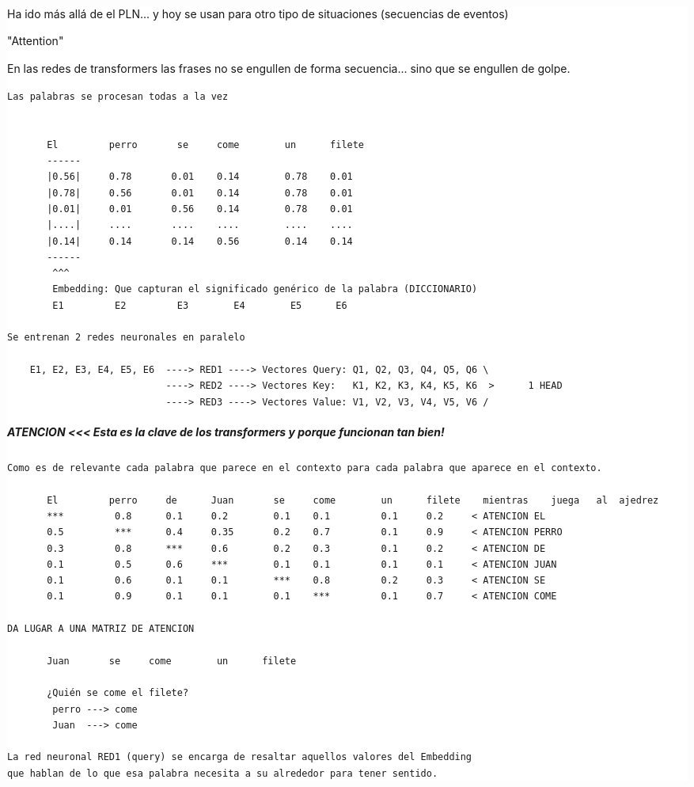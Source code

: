 Ha ido más allá de el PLN... y hoy se usan para otro tipo de situaciones (secuencias de eventos)

"Attention"

En las redes de transformers las frases no se engullen de forma secuencia... sino que se engullen de golpe.

    Las palabras se procesan todas a la vez


           El         perro       se     come        un      filete
           ------ 
           |0.56|     0.78       0.01    0.14        0.78    0.01
           |0.78|     0.56       0.01    0.14        0.78    0.01
           |0.01|     0.01       0.56    0.14        0.78    0.01
           |....|     ....       ....    ....        ....    ....
           |0.14|     0.14       0.14    0.56        0.14    0.14
           ------
            ^^^
            Embedding: Que capturan el significado genérico de la palabra (DICCIONARIO)
            E1         E2         E3        E4        E5      E6  

    Se entrenan 2 redes neuronales en paralelo

        E1, E2, E3, E4, E5, E6  ----> RED1 ----> Vectores Query: Q1, Q2, Q3, Q4, Q5, Q6 \
                                ----> RED2 ----> Vectores Key:   K1, K2, K3, K4, K5, K6  >      1 HEAD
                                ----> RED3 ----> Vectores Value: V1, V2, V3, V4, V5, V6 / 

#####  ATENCION <<< Esta es la clave de los transformers y porque funcionan tan bien!

    Como es de relevante cada palabra que parece en el contexto para cada palabra que aparece en el contexto.

           El         perro     de      Juan       se     come        un      filete    mientras    juega   al  ajedrez
           ***         0.8      0.1     0.2        0.1    0.1         0.1     0.2     < ATENCION EL
           0.5         ***      0.4     0.35       0.2    0.7         0.1     0.9     < ATENCION PERRO
           0.3         0.8      ***     0.6        0.2    0.3         0.1     0.2     < ATENCION DE
           0.1         0.5      0.6     ***        0.1    0.1         0.1     0.1     < ATENCION JUAN
           0.1         0.6      0.1     0.1        ***    0.8         0.2     0.3     < ATENCION SE
           0.1         0.9      0.1     0.1        0.1    ***         0.1     0.7     < ATENCION COME

    DA LUGAR A UNA MATRIZ DE ATENCION

           Juan       se     come        un      filete

           ¿Quién se come el filete?
            perro ---> come
            Juan  ---> come

    La red neuronal RED1 (query) se encarga de resaltar aquellos valores del Embedding 
    que hablan de lo que esa palabra necesita a su alrededor para tener sentido.
